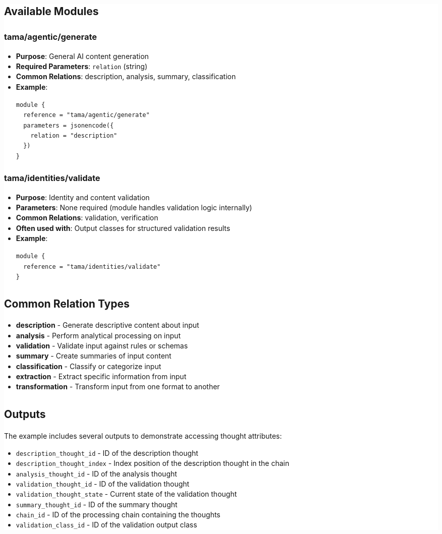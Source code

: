 ## Available Modules

### tama/agentic/generate
- **Purpose**: General AI content generation
- **Required Parameters**: `relation` (string)
- **Common Relations**: description, analysis, summary, classification
- **Example**:
  ```hcl
  module {
    reference = "tama/agentic/generate"
    parameters = jsonencode({
      relation = "description"
    })
  }
  ```

### tama/identities/validate
- **Purpose**: Identity and content validation
- **Parameters**: None required (module handles validation logic internally)
- **Common Relations**: validation, verification
- **Often used with**: Output classes for structured validation results
- **Example**:
  ```hcl
  module {
    reference = "tama/identities/validate"
  }
  ```

## Common Relation Types

- **description** - Generate descriptive content about input
- **analysis** - Perform analytical processing on input
- **validation** - Validate input against rules or schemas
- **summary** - Create summaries of input content
- **classification** - Classify or categorize input
- **extraction** - Extract specific information from input
- **transformation** - Transform input from one format to another

## Outputs

The example includes several outputs to demonstrate accessing thought attributes:

- `description_thought_id` - ID of the description thought
- `description_thought_index` - Index position of the description thought in the chain
- `analysis_thought_id` - ID of the analysis thought
- `validation_thought_id` - ID of the validation thought
- `validation_thought_state` - Current state of the validation thought
- `summary_thought_id` - ID of the summary thought
- `chain_id` - ID of the processing chain containing the thoughts
- `validation_class_id` - ID of the validation output class
